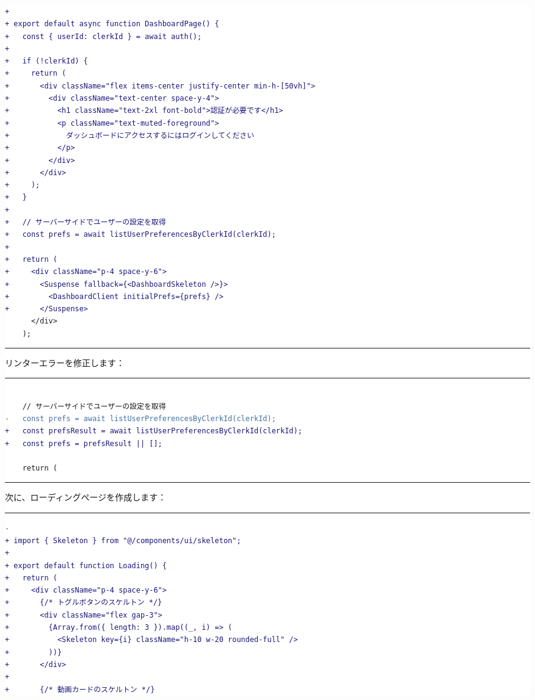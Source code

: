 ```diff
+ 
+ export default async function DashboardPage() {
+   const { userId: clerkId } = await auth();
+   
+   if (!clerkId) {
+     return (
+       <div className="flex items-center justify-center min-h-[50vh]">
+         <div className="text-center space-y-4">
+           <h1 className="text-2xl font-bold">認証が必要です</h1>
+           <p className="text-muted-foreground">
+             ダッシュボードにアクセスするにはログインしてください
+           </p>
+         </div>
+       </div>
+     );
+   }
+ 
+   // サーバーサイドでユーザーの設定を取得
+   const prefs = await listUserPreferencesByClerkId(clerkId);
+ 
+   return (
+     <div className="p-4 space-y-6">
+       <Suspense fallback={<DashboardSkeleton />}>
+         <DashboardClient initialPrefs={prefs} />
+       </Suspense>
      </div>
    );
```

---

リンターエラーを修正します：

---

```diff
  
    // サーバーサイドでユーザーの設定を取得
-   const prefs = await listUserPreferencesByClerkId(clerkId);
+   const prefsResult = await listUserPreferencesByClerkId(clerkId);
+   const prefs = prefsResult || [];
  
    return (
```

---

次に、ローディングページを作成します：

---

```diff
- 
+ import { Skeleton } from "@/components/ui/skeleton";
+ 
+ export default function Loading() {
+   return (
+     <div className="p-4 space-y-6">
+       {/* トグルボタンのスケルトン */}
+       <div className="flex gap-3">
+         {Array.from({ length: 3 }).map((_, i) => (
+           <Skeleton key={i} className="h-10 w-20 rounded-full" />
+         ))}
+       </div>
+       
+       {/* 動画カードのスケルトン */}
```